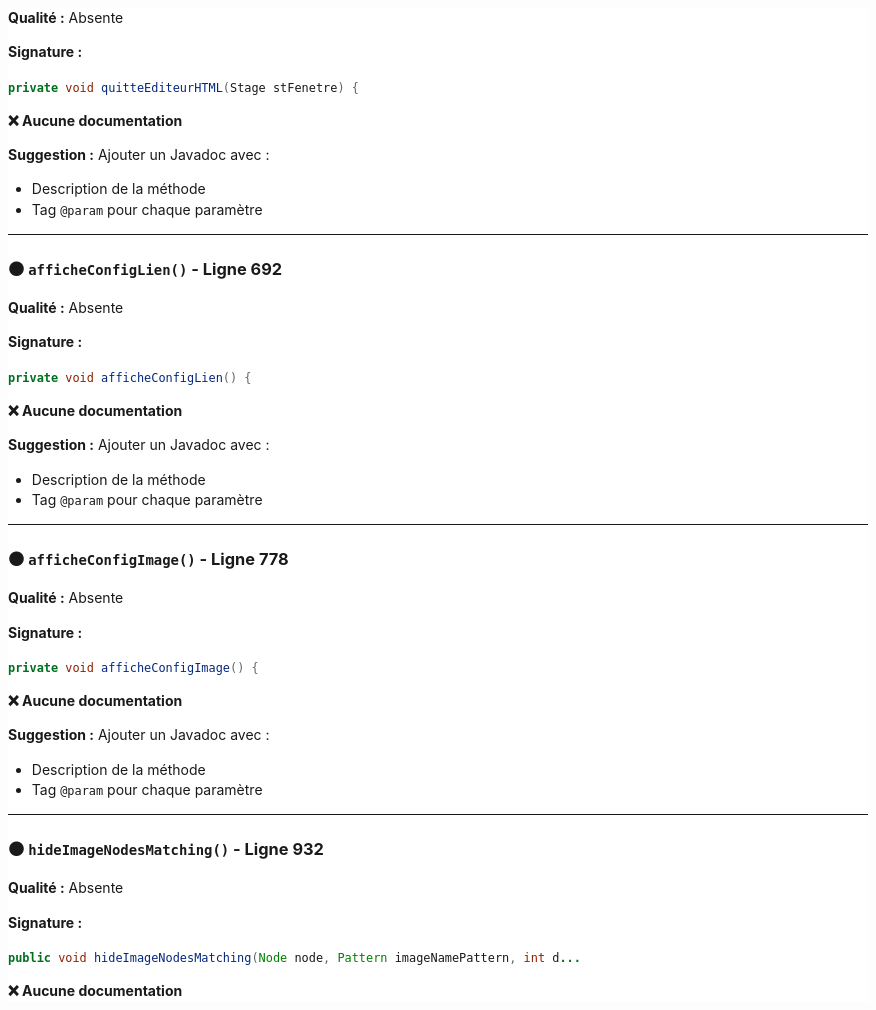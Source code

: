 **Qualité :** Absente

**Signature :**
```java
private void quitteEditeurHTML(Stage stFenetre) {
```

**❌ Aucune documentation**

**Suggestion :** Ajouter un Javadoc avec :
- Description de la méthode
- Tag `@param` pour chaque paramètre

---

### ⚫ `afficheConfigLien()` - Ligne 692

**Qualité :** Absente

**Signature :**
```java
private void afficheConfigLien() {
```

**❌ Aucune documentation**

**Suggestion :** Ajouter un Javadoc avec :
- Description de la méthode
- Tag `@param` pour chaque paramètre

---

### ⚫ `afficheConfigImage()` - Ligne 778

**Qualité :** Absente

**Signature :**
```java
private void afficheConfigImage() {
```

**❌ Aucune documentation**

**Suggestion :** Ajouter un Javadoc avec :
- Description de la méthode
- Tag `@param` pour chaque paramètre

---

### ⚫ `hideImageNodesMatching()` - Ligne 932

**Qualité :** Absente

**Signature :**
```java
public void hideImageNodesMatching(Node node, Pattern imageNamePattern, int d...
```

**❌ Aucune documentation**
